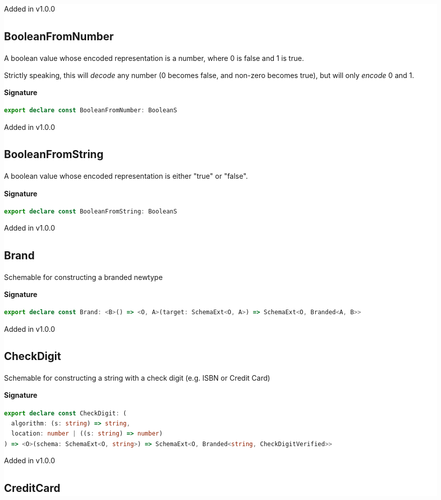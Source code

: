 Added in v1.0.0

## BooleanFromNumber

A boolean value whose encoded representation is a number, where 0 is false and 1 is true.

Strictly speaking, this will _decode_ any number (0 becomes false, and non-zero
becomes true), but will only _encode_ 0 and 1.

**Signature**

```ts
export declare const BooleanFromNumber: BooleanS
```

Added in v1.0.0

## BooleanFromString

A boolean value whose encoded representation is either "true" or "false".

**Signature**

```ts
export declare const BooleanFromString: BooleanS
```

Added in v1.0.0

## Brand

Schemable for constructing a branded newtype

**Signature**

```ts
export declare const Brand: <B>() => <O, A>(target: SchemaExt<O, A>) => SchemaExt<O, Branded<A, B>>
```

Added in v1.0.0

## CheckDigit

Schemable for constructing a string with a check digit (e.g. ISBN or Credit Card)

**Signature**

```ts
export declare const CheckDigit: (
  algorithm: (s: string) => string,
  location: number | ((s: string) => number)
) => <O>(schema: SchemaExt<O, string>) => SchemaExt<O, Branded<string, CheckDigitVerified>>
```

Added in v1.0.0

## CreditCard
